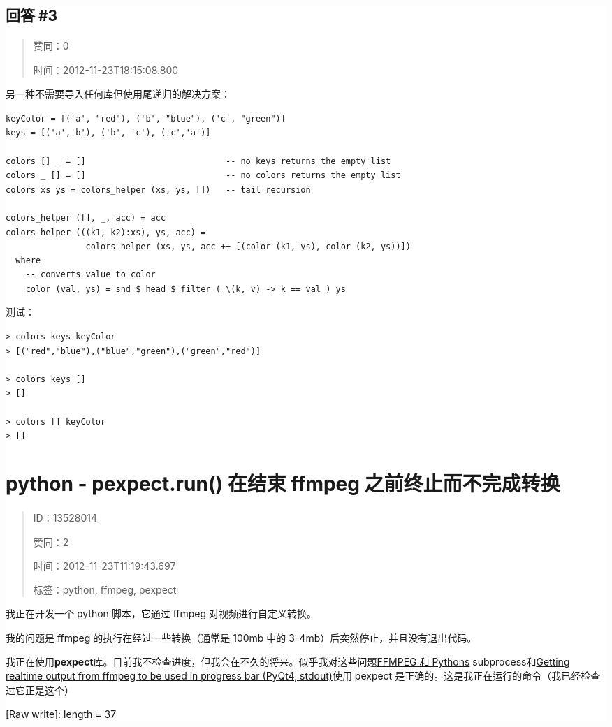 ## 回答 #3

> 赞同：0
> 
> 时间：2012-11-23T18:15:08.800

另一种不需要导入任何库但使用尾递归的解决方案：

```
keyColor = [('a', "red"), ('b', "blue"), ('c', "green")]
keys = [('a','b'), ('b', 'c'), ('c','a')]

colors [] _ = []                            -- no keys returns the empty list
colors _ [] = []                            -- no colors returns the empty list
colors xs ys = colors_helper (xs, ys, [])   -- tail recursion

colors_helper ([], _, acc) = acc
colors_helper (((k1, k2):xs), ys, acc) = 
                colors_helper (xs, ys, acc ++ [(color (k1, ys), color (k2, ys))])
  where
    -- converts value to color
    color (val, ys) = snd $ head $ filter ( \(k, v) -> k == val ) ys 
```

测试：

```
> colors keys keyColor 
> [("red","blue"),("blue","green"),("green","red")]

> colors keys []
> []

> colors [] keyColor 
> [] 
```

# python - pexpect.run() 在结束 ffmpeg 之前终止而不完成转换

> ID：13528014
> 
> 赞同：2
> 
> 时间：2012-11-23T11:19:43.697
> 
> 标签：python, ffmpeg, pexpect

我正在开发一个 python 脚本，它通过 ffmpeg 对视频进行自定义转换。

我的问题是 ffmpeg 的执行在经过一些转换（通常是 100mb 中的 3-4mb）后突然停止，并且没有退出代码。

我正在使用**pexpect**库。目前我不检查进度，但我会在不久的将来。似乎我对这些问题[FFMPEG 和 Pythons](https://stackoverflow.com/q/1455532/1729524) subprocess和[Getting realtime output from ffmpeg to be used in progress bar (PyQt4, stdout)](https://stackoverflow.com/q/7632589/1729524)使用 pexpect 是正确的。这是我正在运行的命令（我已经检查过它正是这个）


[Raw write]: length = 37